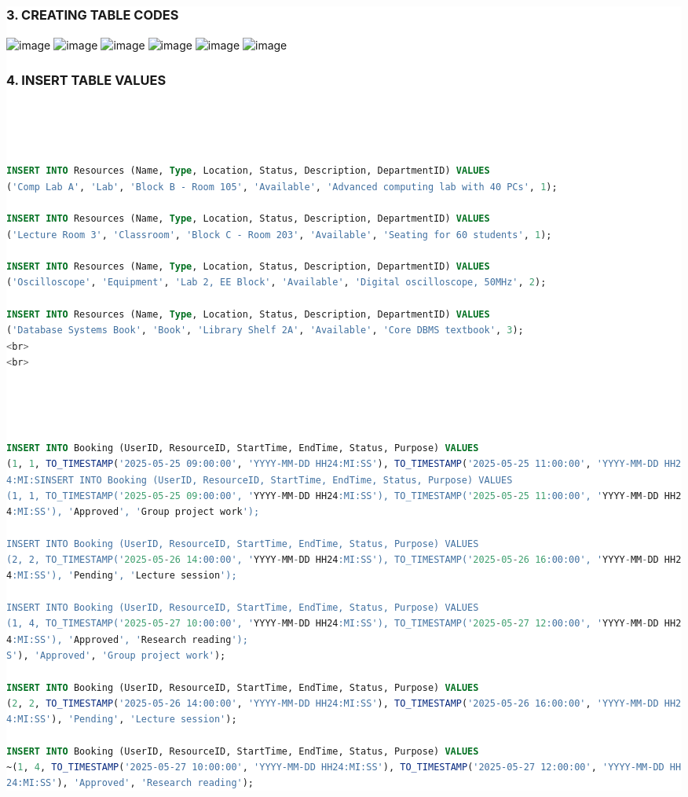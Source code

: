 
### 3. CREATING TABLE CODES





![image](https://github.com/user-attachments/assets/9d254d42-f525-4d35-a330-442fd502eecd)
![image](https://github.com/user-attachments/assets/2b9e87fa-0ec3-402f-8699-60faf7bb05f3)
![image](https://github.com/user-attachments/assets/0d1e9f85-a193-46ab-985c-4b1b4343c45b)
![image](https://github.com/user-attachments/assets/ed6b3a9d-c943-4348-91f7-c0035c79d733)
![image](https://github.com/user-attachments/assets/4c0f4ae4-0a34-4002-966a-3e3a996cf72f)
![image](https://github.com/user-attachments/assets/055d542b-219e-4e02-9e6c-9fc9bae5c9c7)



### 4. INSERT TABLE VALUES
<br>
<br>

```sql

INSERT INTO Resources (Name, Type, Location, Status, Description, DepartmentID) VALUES
('Comp Lab A', 'Lab', 'Block B - Room 105', 'Available', 'Advanced computing lab with 40 PCs', 1);

INSERT INTO Resources (Name, Type, Location, Status, Description, DepartmentID) VALUES
('Lecture Room 3', 'Classroom', 'Block C - Room 203', 'Available', 'Seating for 60 students', 1);

INSERT INTO Resources (Name, Type, Location, Status, Description, DepartmentID) VALUES
('Oscilloscope', 'Equipment', 'Lab 2, EE Block', 'Available', 'Digital oscilloscope, 50MHz', 2);

INSERT INTO Resources (Name, Type, Location, Status, Description, DepartmentID) VALUES
('Database Systems Book', 'Book', 'Library Shelf 2A', 'Available', 'Core DBMS textbook', 3);
<br>
<br>
```
<br>
<br>


```sql

INSERT INTO Booking (UserID, ResourceID, StartTime, EndTime, Status, Purpose) VALUES
(1, 1, TO_TIMESTAMP('2025-05-25 09:00:00', 'YYYY-MM-DD HH24:MI:SS'), TO_TIMESTAMP('2025-05-25 11:00:00', 'YYYY-MM-DD HH24:MI:SINSERT INTO Booking (UserID, ResourceID, StartTime, EndTime, Status, Purpose) VALUES
(1, 1, TO_TIMESTAMP('2025-05-25 09:00:00', 'YYYY-MM-DD HH24:MI:SS'), TO_TIMESTAMP('2025-05-25 11:00:00', 'YYYY-MM-DD HH24:MI:SS'), 'Approved', 'Group project work');

INSERT INTO Booking (UserID, ResourceID, StartTime, EndTime, Status, Purpose) VALUES
(2, 2, TO_TIMESTAMP('2025-05-26 14:00:00', 'YYYY-MM-DD HH24:MI:SS'), TO_TIMESTAMP('2025-05-26 16:00:00', 'YYYY-MM-DD HH24:MI:SS'), 'Pending', 'Lecture session');

INSERT INTO Booking (UserID, ResourceID, StartTime, EndTime, Status, Purpose) VALUES
(1, 4, TO_TIMESTAMP('2025-05-27 10:00:00', 'YYYY-MM-DD HH24:MI:SS'), TO_TIMESTAMP('2025-05-27 12:00:00', 'YYYY-MM-DD HH24:MI:SS'), 'Approved', 'Research reading');
S'), 'Approved', 'Group project work');

INSERT INTO Booking (UserID, ResourceID, StartTime, EndTime, Status, Purpose) VALUES
(2, 2, TO_TIMESTAMP('2025-05-26 14:00:00', 'YYYY-MM-DD HH24:MI:SS'), TO_TIMESTAMP('2025-05-26 16:00:00', 'YYYY-MM-DD HH24:MI:SS'), 'Pending', 'Lecture session');

INSERT INTO Booking (UserID, ResourceID, StartTime, EndTime, Status, Purpose) VALUES
~(1, 4, TO_TIMESTAMP('2025-05-27 10:00:00', 'YYYY-MM-DD HH24:MI:SS'), TO_TIMESTAMP('2025-05-27 12:00:00', 'YYYY-MM-DD HH24:MI:SS'), 'Approved', 'Research reading');
```